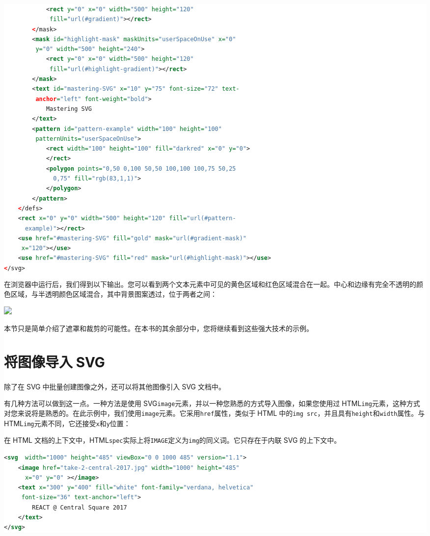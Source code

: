```xml
            <rect y="0" x="0" width="500" height="120" 
             fill="url(#gradient)"></rect>
        </mask>
        <mask id="highlight-mask" maskUnits="userSpaceOnUse" x="0" 
         y="0" width="500" height="240">
            <rect y="0" x="0" width="500" height="120" 
             fill="url(#highlight-gradient)"></rect>
        </mask>
        <text id="mastering-SVG" x="10" y="75" font-size="72" text-
         anchor="left" font-weight="bold">
            Mastering SVG
        </text>
        <pattern id="pattern-example" width="100" height="100" 
         patternUnits="userSpaceOnUse">
            <rect width="100" height="100" fill="darkred" x="0" y="0">
            </rect>
            <polygon points="0,50 0,100 50,50 100,100 100,75 50,25 
              0,75" fill="rgb(83,1,1)">               
            </polygon>
        </pattern>
    </defs>
    <rect x="0" y="0" width="500" height="120" fill="url(#pattern-
      example)"></rect>
    <use href="#mastering-SVG" fill="gold" mask="url(#gradient-mask)" 
     x="120"></use>
    <use href="#mastering-SVG" fill="red" mask="url(#highlight-mask)"></use>
</svg>
```

在浏览器中运行后，我们得到以下输出。您可以看到两个文本元素中可见的黄色区域和红色区域混合在一起。中心和边缘有完全不透明的颜色区域，与半透明颜色区域混合，其中背景图案透过，位于两者之间：

**![](https://github.com/OpenDocCN/freelearn-html-css-zh/raw/master/docs/ms-svg/img/e27e4130-72de-4c50-9397-e6b4e4a0e322.png)**

本节只是简单介绍了遮罩和裁剪的可能性。在本书的其余部分中，您将继续看到这些强大技术的示例。

# 将图像导入 SVG

除了在 SVG 中批量创建图像之外，还可以将其他图像引入 SVG 文档中。

有几种方法可以做到这一点。一种方法是使用 SVG`image`元素，并以一种您熟悉的方式导入图像，如果您使用过 HTML`img`元素，这种方式对您来说将是熟悉的。在此示例中，我们使用`image`元素。它采用`href`属性，类似于 HTML 中的`img src`，并且具有`height`和`width`属性。与 HTML`img`元素不同，它还接受`x`和`y`位置：

在 HTML 文档的上下文中，HTML`spec`实际上将`IMAGE`定义为`img`的同义词。它只存在于内联 SVG 的上下文中。

```xml
<svg  width="1000" height="485" viewBox="0 0 1000 485" version="1.1">
    <image href="take-2-central-2017.jpg" width="1000" height="485" 
      x="0" y="0" ></image>
    <text x="300" y="400" fill="white" font-family="verdana, helvetica" 
     font-size="36" text-anchor="left">
        REACT @ Central Square 2017
    </text>
</svg>
```
